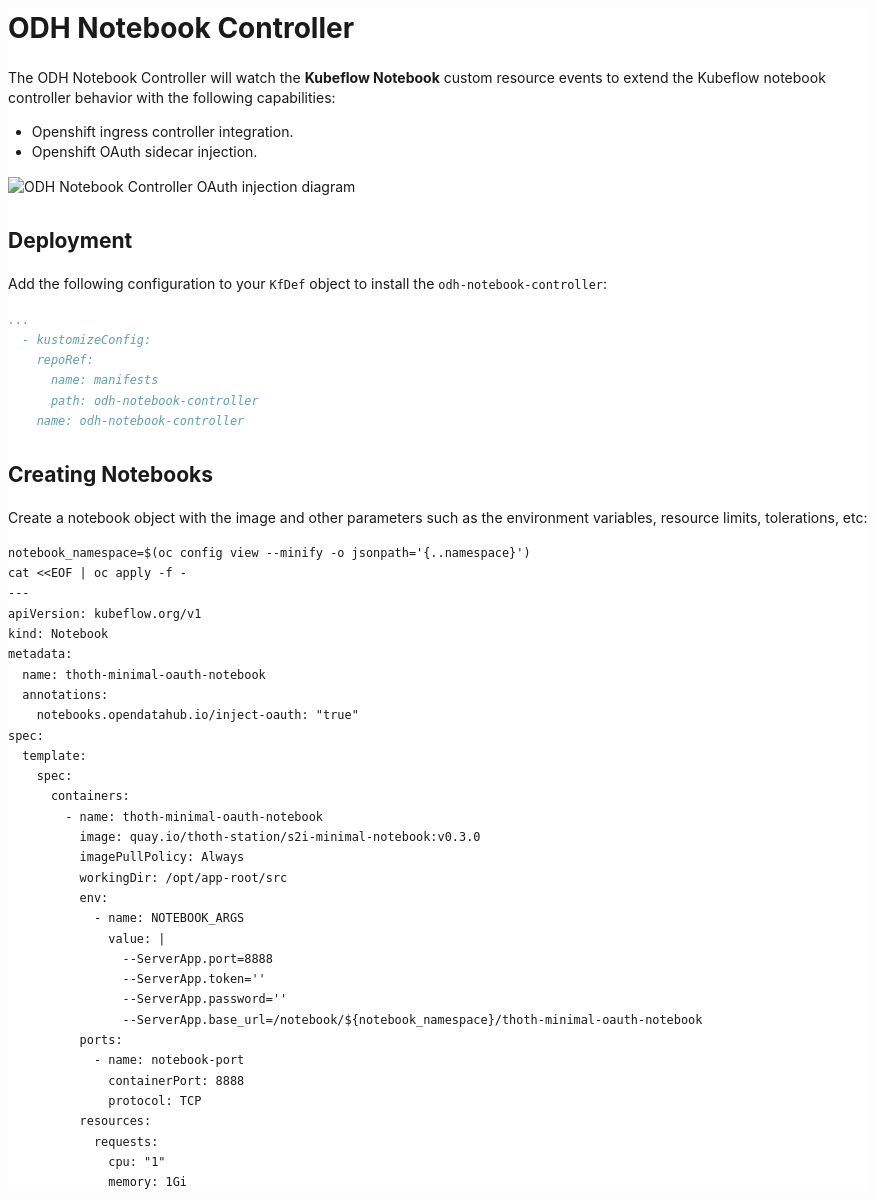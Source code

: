 # ODH Notebook Controller

The ODH Notebook Controller will watch the **Kubeflow Notebook** custom resource
events to extend the Kubeflow notebook controller behavior with the following
capabilities:

- Openshift ingress controller integration.
- Openshift OAuth sidecar injection.

![ODH Notebook Controller OAuth injection
diagram](./assets/odh-notebook-controller-oauth-diagram.png)

## Deployment

Add the following configuration to your `KfDef` object to install the
`odh-notebook-controller`:

```yaml
...
  - kustomizeConfig:
    repoRef:
      name: manifests
      path: odh-notebook-controller
    name: odh-notebook-controller
```

## Creating Notebooks

Create a notebook object with the image and other parameters such as the
environment variables, resource limits, tolerations, etc:

```shell
notebook_namespace=$(oc config view --minify -o jsonpath='{..namespace}')
cat <<EOF | oc apply -f -
---
apiVersion: kubeflow.org/v1
kind: Notebook
metadata:
  name: thoth-minimal-oauth-notebook
  annotations:
    notebooks.opendatahub.io/inject-oauth: "true"
spec:
  template:
    spec:
      containers:
        - name: thoth-minimal-oauth-notebook
          image: quay.io/thoth-station/s2i-minimal-notebook:v0.3.0
          imagePullPolicy: Always
          workingDir: /opt/app-root/src
          env:
            - name: NOTEBOOK_ARGS
              value: |
                --ServerApp.port=8888
                --ServerApp.token=''
                --ServerApp.password=''
                --ServerApp.base_url=/notebook/${notebook_namespace}/thoth-minimal-oauth-notebook
          ports:
            - name: notebook-port
              containerPort: 8888
              protocol: TCP
          resources:
            requests:
              cpu: "1"
              memory: 1Gi
```